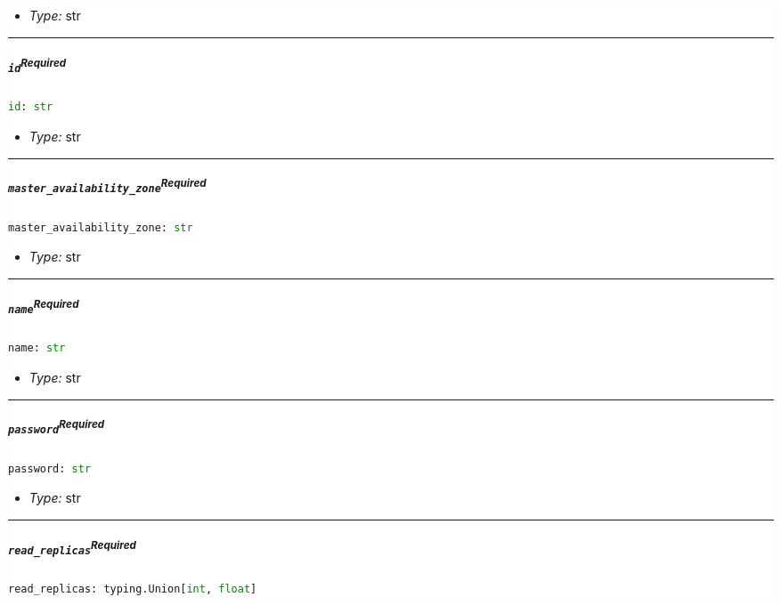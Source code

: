 - *Type:* str

---

##### `id`<sup>Required</sup> <a name="id" id="@cdktf/provider-opentelekomcloud.gaussdbMysqlInstanceV3.GaussdbMysqlInstanceV3.property.id"></a>

```python
id: str
```

- *Type:* str

---

##### `master_availability_zone`<sup>Required</sup> <a name="master_availability_zone" id="@cdktf/provider-opentelekomcloud.gaussdbMysqlInstanceV3.GaussdbMysqlInstanceV3.property.masterAvailabilityZone"></a>

```python
master_availability_zone: str
```

- *Type:* str

---

##### `name`<sup>Required</sup> <a name="name" id="@cdktf/provider-opentelekomcloud.gaussdbMysqlInstanceV3.GaussdbMysqlInstanceV3.property.name"></a>

```python
name: str
```

- *Type:* str

---

##### `password`<sup>Required</sup> <a name="password" id="@cdktf/provider-opentelekomcloud.gaussdbMysqlInstanceV3.GaussdbMysqlInstanceV3.property.password"></a>

```python
password: str
```

- *Type:* str

---

##### `read_replicas`<sup>Required</sup> <a name="read_replicas" id="@cdktf/provider-opentelekomcloud.gaussdbMysqlInstanceV3.GaussdbMysqlInstanceV3.property.readReplicas"></a>

```python
read_replicas: typing.Union[int, float]
```
